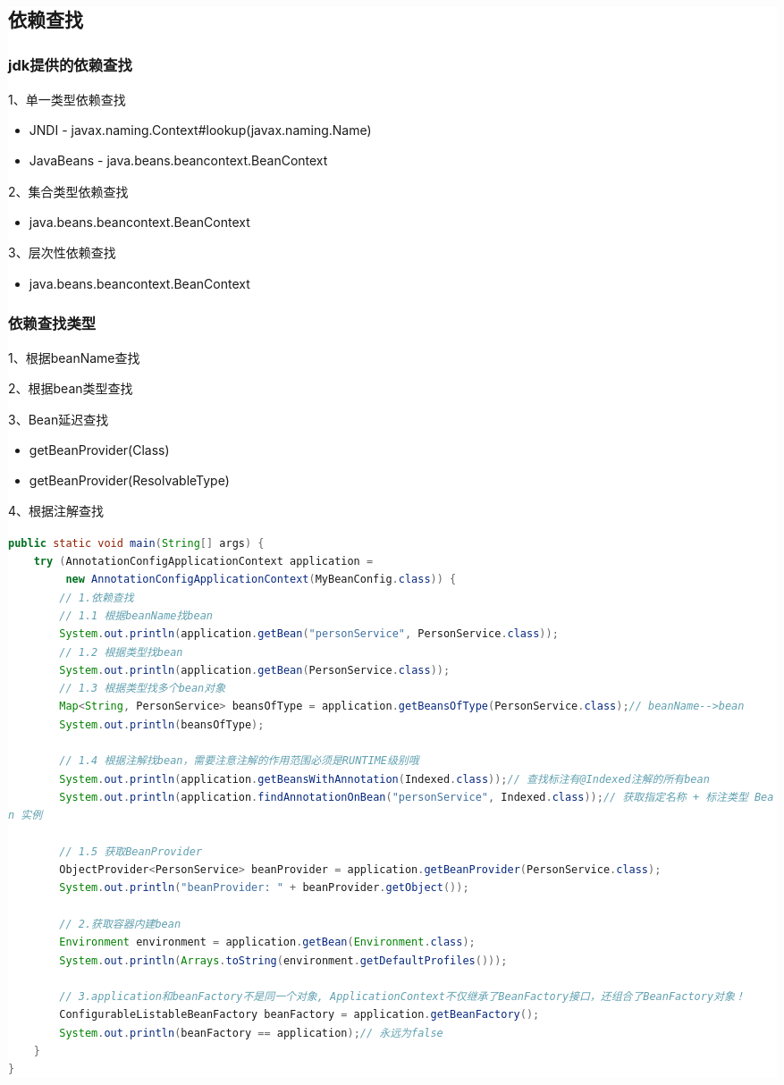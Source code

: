 ## 依赖查找

### jdk提供的依赖查找

1、单一类型依赖查找 

- JNDI - javax.naming.Context#lookup(javax.naming.Name) 

- JavaBeans - java.beans.beancontext.BeanContext 

2、集合类型依赖查找 

- java.beans.beancontext.BeanContext 

3、层次性依赖查找 

- java.beans.beancontext.BeanContext

### 依赖查找类型

1、根据beanName查找

2、根据bean类型查找

3、Bean延迟查找

- getBeanProvider(Class) 

- getBeanProvider(ResolvableType) 

4、根据注解查找

```java
public static void main(String[] args) {
    try (AnnotationConfigApplicationContext application = 
         new AnnotationConfigApplicationContext(MyBeanConfig.class)) {
        // 1.依赖查找
        // 1.1 根据beanName找bean
        System.out.println(application.getBean("personService", PersonService.class));
        // 1.2 根据类型找bean
        System.out.println(application.getBean(PersonService.class));
        // 1.3 根据类型找多个bean对象
        Map<String, PersonService> beansOfType = application.getBeansOfType(PersonService.class);// beanName-->bean
        System.out.println(beansOfType);

        // 1.4 根据注解找bean，需要注意注解的作用范围必须是RUNTIME级别哦
        System.out.println(application.getBeansWithAnnotation(Indexed.class));// 查找标注有@Indexed注解的所有bean
        System.out.println(application.findAnnotationOnBean("personService", Indexed.class));// 获取指定名称 + 标注类型 Bean 实例

        // 1.5 获取BeanProvider
        ObjectProvider<PersonService> beanProvider = application.getBeanProvider(PersonService.class);
        System.out.println("beanProvider: " + beanProvider.getObject());

        // 2.获取容器内建bean
        Environment environment = application.getBean(Environment.class);
        System.out.println(Arrays.toString(environment.getDefaultProfiles()));

        // 3.application和beanFactory不是同一个对象, ApplicationContext不仅继承了BeanFactory接口，还组合了BeanFactory对象！
        ConfigurableListableBeanFactory beanFactory = application.getBeanFactory();
        System.out.println(beanFactory == application);// 永远为false
    }
}
```
